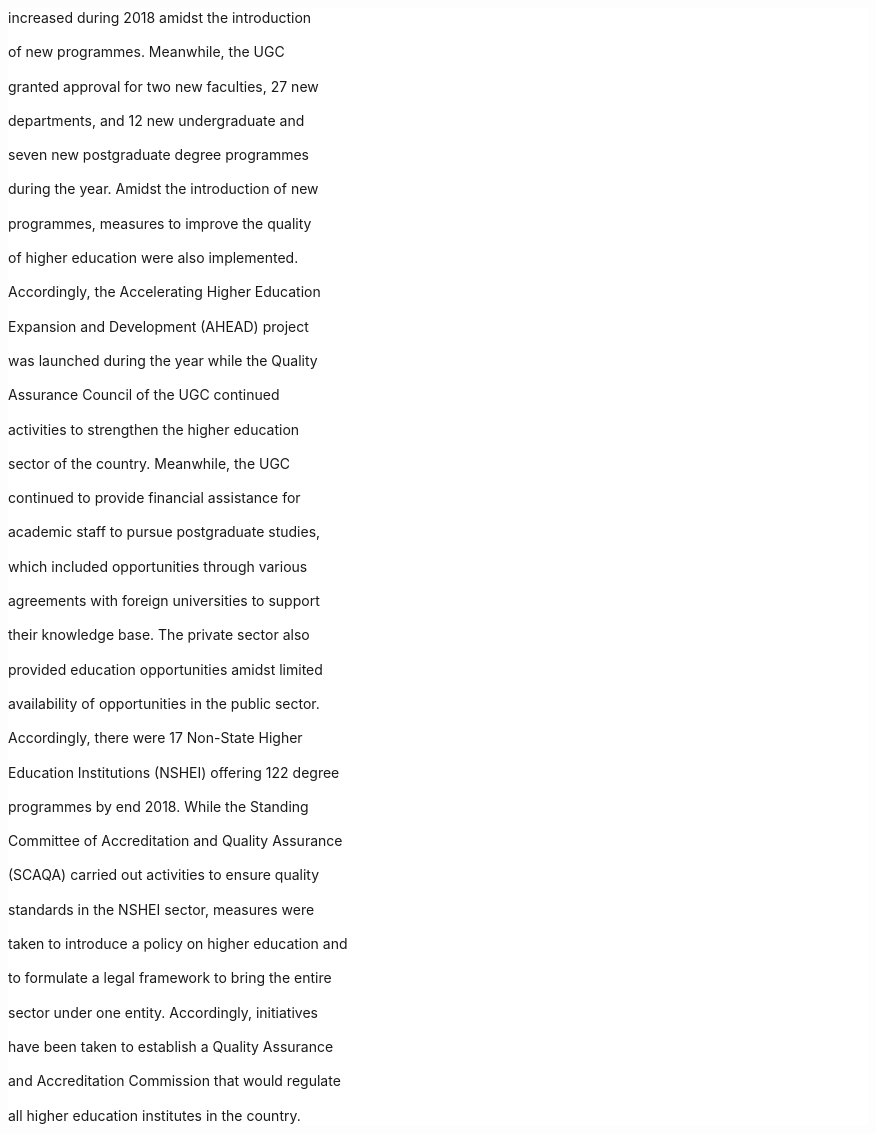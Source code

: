increased during 2018 amidst the introduction

of new programmes. Meanwhile, the UGC

granted approval for two new faculties, 27 new

departments, and 12 new undergraduate and

seven new postgraduate degree programmes

during the year. Amidst the introduction of new

programmes, measures to improve the quality

of higher education were also implemented.

Accordingly, the Accelerating Higher Education

Expansion and Development (AHEAD) project

was launched during the year while the Quality

Assurance Council of the UGC continued

activities to strengthen the higher education

sector of the country. Meanwhile, the UGC

continued to provide financial assistance for

academic staff to pursue postgraduate studies,

which included opportunities through various

agreements with foreign universities to support

their knowledge base. The private sector also

provided education opportunities amidst limited

availability of opportunities in the public sector.

Accordingly, there were 17 Non-State Higher

Education Institutions (NSHEI) offering 122 degree

programmes by end 2018. While the Standing

Committee of Accreditation and Quality Assurance

(SCAQA) carried out activities to ensure quality

standards in the NSHEI sector, measures were

taken to introduce a policy on higher education and

to formulate a legal framework to bring the entire

sector under one entity. Accordingly, initiatives

have been taken to establish a Quality Assurance

and Accreditation Commission that would regulate

all higher education institutes in the country.
